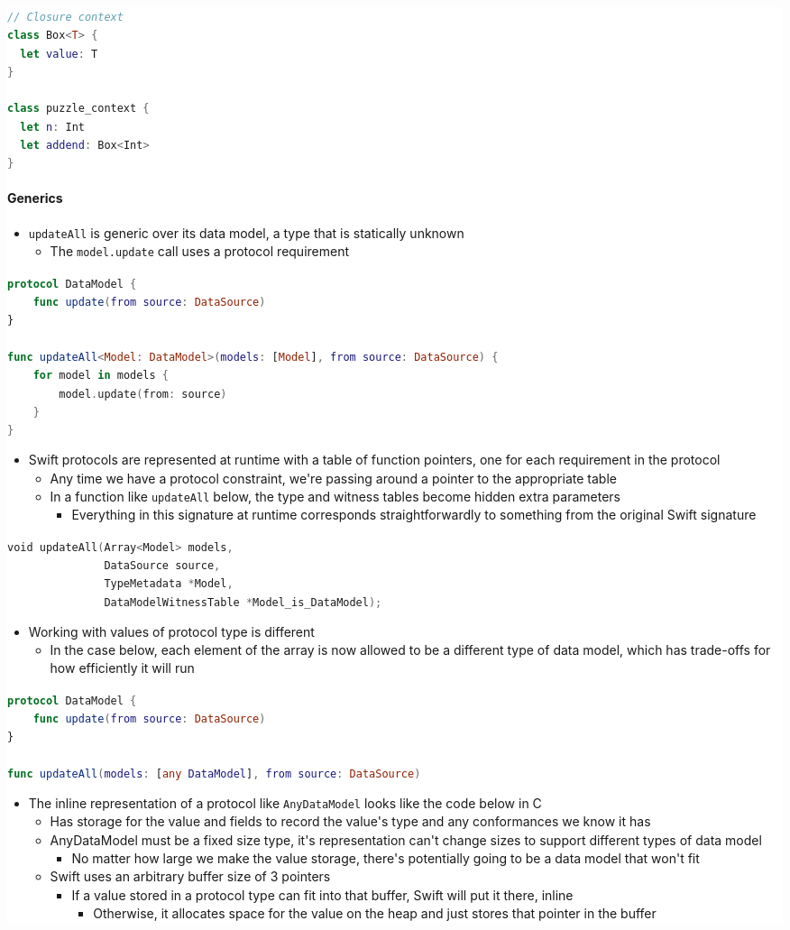 ```swift
// Closure context
class Box<T> {
  let value: T
}

class puzzle_context {
  let n: Int
  let addend: Box<Int>
}
```

#### Generics

* `updateAll` is generic over its data model, a type that is statically unknown
    * The `model.update` call uses a protocol requirement

```swift
protocol DataModel {
    func update(from source: DataSource)
}

func updateAll<Model: DataModel>(models: [Model], from source: DataSource) {
    for model in models {
        model.update(from: source)
    }
}
```

* Swift protocols are represented at runtime with a table of function pointers, one for each requirement in the protocol
    * Any time we have a protocol constraint, we're passing around a pointer to the appropriate table
    * In a function like `updateAll` below, the type and witness tables become hidden extra parameters
        * Everything in this signature at runtime corresponds straightforwardly to something from the original Swift signature

```swift
void updateAll(Array<Model> models,
               DataSource source,
               TypeMetadata *Model,
               DataModelWitnessTable *Model_is_DataModel);
```

* Working with values of protocol type is different
    * In the case below, each element of the array is now allowed to be a different type of data model, which has trade-offs for how efficiently it will run

```swift
protocol DataModel {
    func update(from source: DataSource)
}

func updateAll(models: [any DataModel], from source: DataSource)
```

* The inline representation of a protocol like `AnyDataModel` looks like the code below in C
    * Has storage for the value and fields to record the value's type and any conformances we know it has
    * AnyDataModel must be a fixed size type, it's representation can't change sizes to support different types of data model
        * No matter how large we make the value storage, there's potentially going to be a data model that won't fit
    * Swift uses an arbitrary buffer size of 3 pointers
        * If a value stored in a protocol type can fit into that buffer, Swift will put it there, inline
            * Otherwise, it allocates space for the value on the heap and just stores that pointer in the buffer
